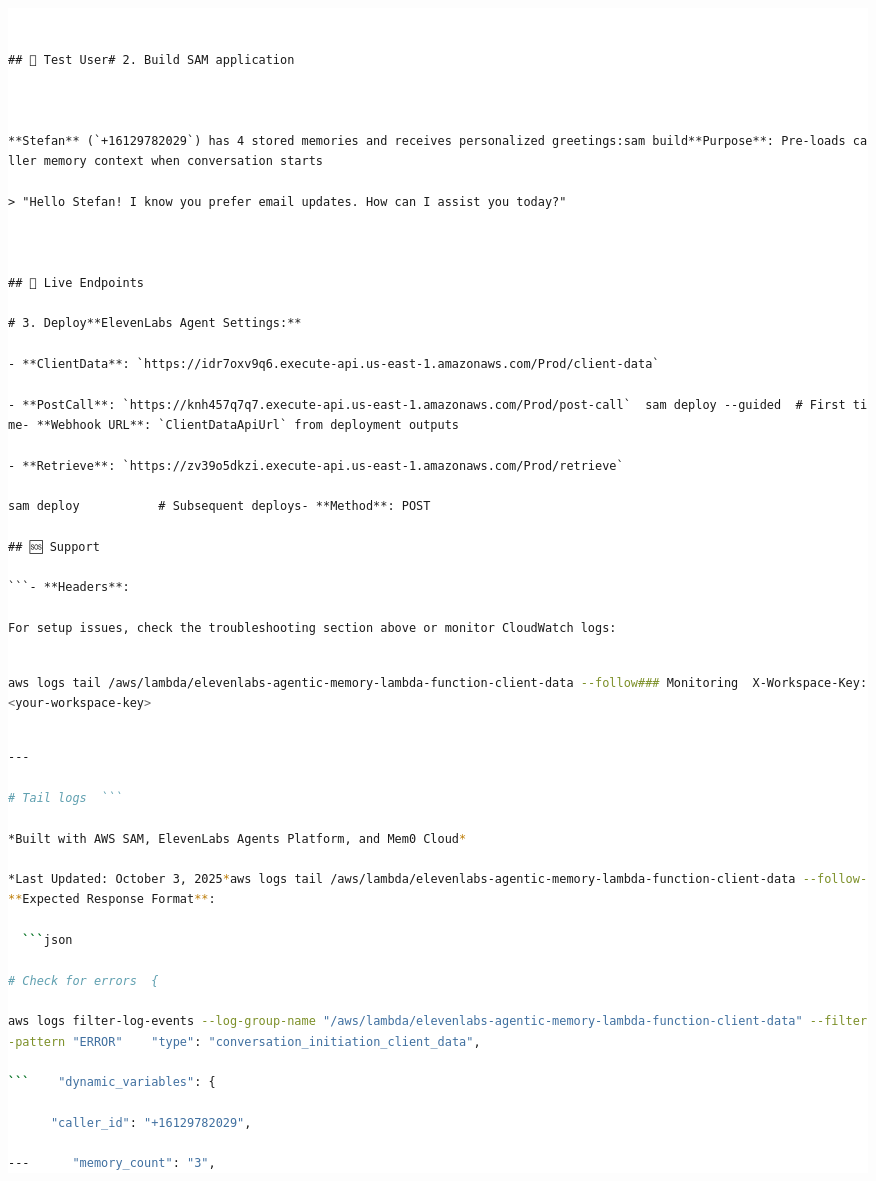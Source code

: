 ```


## 🎯 Test User# 2. Build SAM application



**Stefan** (`+16129782029`) has 4 stored memories and receives personalized greetings:sam build**Purpose**: Pre-loads caller memory context when conversation starts

> "Hello Stefan! I know you prefer email updates. How can I assist you today?"



## 🔗 Live Endpoints

# 3. Deploy**ElevenLabs Agent Settings:**

- **ClientData**: `https://idr7oxv9q6.execute-api.us-east-1.amazonaws.com/Prod/client-data`

- **PostCall**: `https://knh457q7q7.execute-api.us-east-1.amazonaws.com/Prod/post-call`  sam deploy --guided  # First time- **Webhook URL**: `ClientDataApiUrl` from deployment outputs

- **Retrieve**: `https://zv39o5dkzi.execute-api.us-east-1.amazonaws.com/Prod/retrieve`

sam deploy           # Subsequent deploys- **Method**: POST

## 🆘 Support

```- **Headers**: 

For setup issues, check the troubleshooting section above or monitor CloudWatch logs:

  ```

```bash

aws logs tail /aws/lambda/elevenlabs-agentic-memory-lambda-function-client-data --follow### Monitoring  X-Workspace-Key: <your-workspace-key>

```

```bash  Content-Type: application/json

---

# Tail logs  ```

*Built with AWS SAM, ElevenLabs Agents Platform, and Mem0 Cloud*

*Last Updated: October 3, 2025*aws logs tail /aws/lambda/elevenlabs-agentic-memory-lambda-function-client-data --follow- **Expected Response Format**:

  ```json

# Check for errors  {

aws logs filter-log-events --log-group-name "/aws/lambda/elevenlabs-agentic-memory-lambda-function-client-data" --filter-pattern "ERROR"    "type": "conversation_initiation_client_data",

```    "dynamic_variables": {

      "caller_id": "+16129782029",

---      "memory_count": "3", 

```